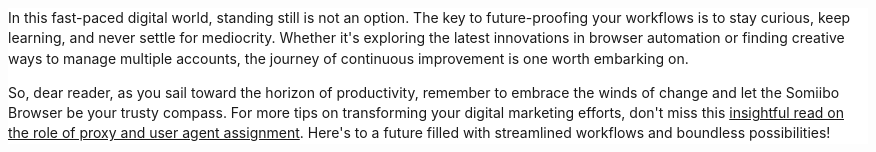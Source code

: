In this fast-paced digital world, standing still is not an option. The key to future-proofing your workflows is to stay curious, keep learning, and never settle for mediocrity. Whether it's exploring the latest innovations in browser automation or finding creative ways to manage multiple accounts, the journey of continuous improvement is one worth embarking on.

So, dear reader, as you sail toward the horizon of productivity, remember to embrace the winds of change and let the Somiibo Browser be your trusty compass. For more tips on transforming your digital marketing efforts, don't miss this [insightful read on the role of proxy and user agent assignment](https://productivitybrowser.com/blog/transforming-digital-marketing-the-role-of-proxy-and-user-agent-assignment). Here's to a future filled with streamlined workflows and boundless possibilities!
